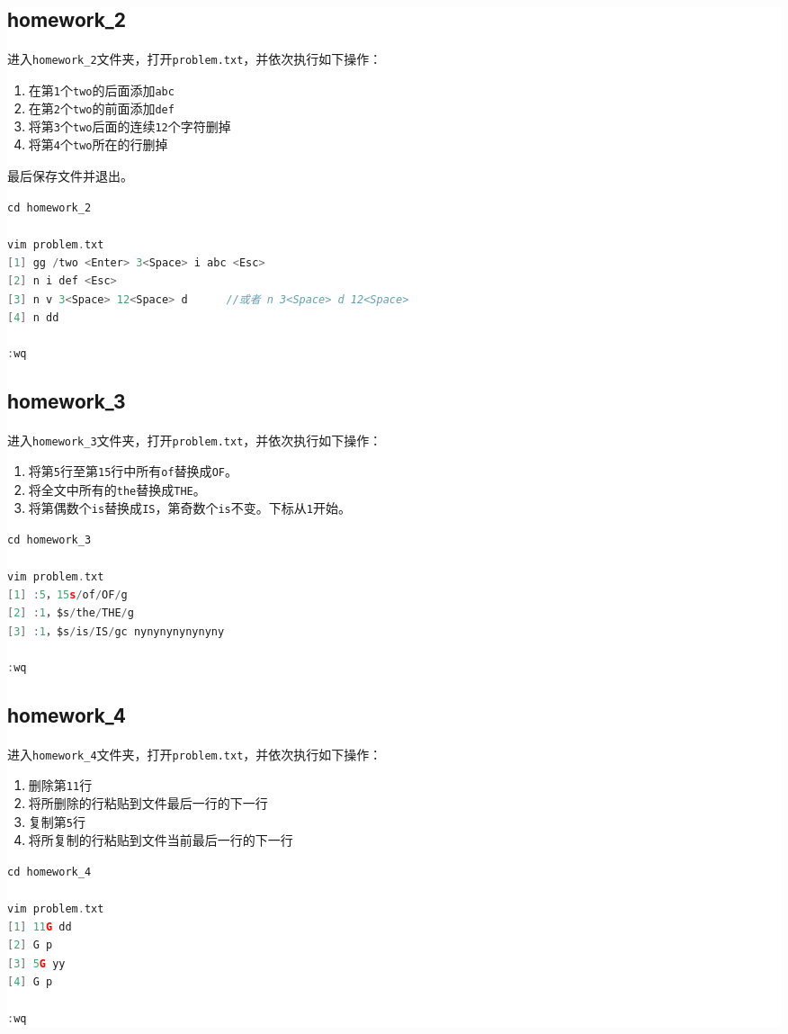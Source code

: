 ## homework_2

进入`homework_2`文件夹，打开`problem.txt`，并依次执行如下操作：

1. 在第`1`个`two`的后面添加`abc`
2. 在第`2`个`two`的前面添加`def`
3. 将第`3`个`two`后面的连续`12`个字符删掉
4. 将第`4`个`two`所在的行删掉

最后保存文件并退出。

```c
cd homework_2

vim problem.txt
[1] gg /two <Enter> 3<Space> i abc <Esc>
[2] n i def <Esc>
[3] n v 3<Space> 12<Space> d      //或者 n 3<Space> d 12<Space>
[4] n dd

:wq
```

## homework_3

进入`homework_3`文件夹，打开`problem.txt`，并依次执行如下操作：

1. 将第`5`行至第`15`行中所有`of`替换成`OF`。
2. 将全文中所有的`the`替换成`THE`。
3. 将第偶数个`is`替换成`IS`，第奇数个`is`不变。下标从`1`开始。

```c
cd homework_3

vim problem.txt
[1] :5，15s/of/OF/g
[2] :1，$s/the/THE/g
[3] :1，$s/is/IS/gc nynynynynynyny

:wq
```

## homework_4

进入`homework_4`文件夹，打开`problem.txt`，并依次执行如下操作：

1. 删除第`11`行
2. 将所删除的行粘贴到文件最后一行的下一行
3. 复制第`5`行
4. 将所复制的行粘贴到文件当前最后一行的下一行

```c
cd homework_4

vim problem.txt
[1] 11G dd
[2] G p
[3] 5G yy
[4] G p

:wq
```
